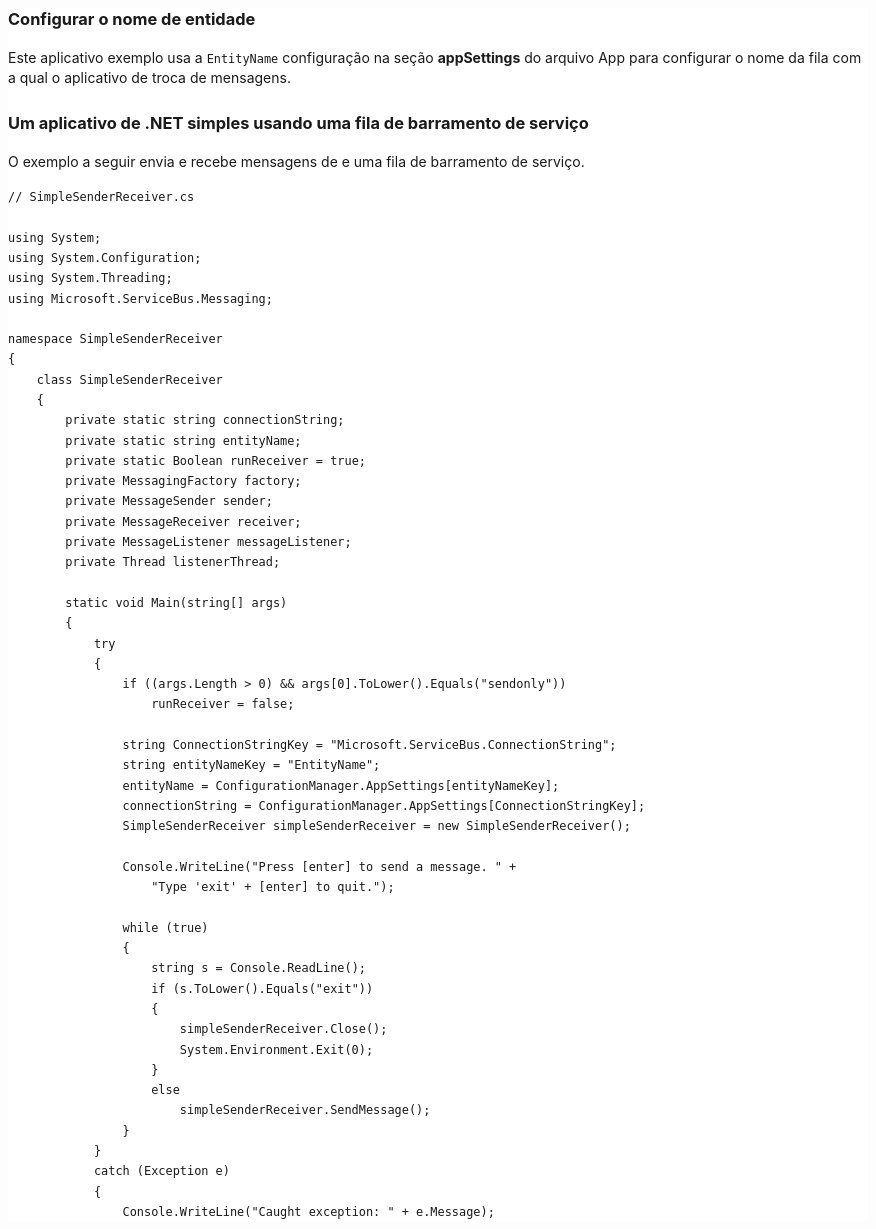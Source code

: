 ### <a name="configure-the-entity-name"></a>Configurar o nome de entidade

Este aplicativo exemplo usa a `EntityName` configuração na seção **appSettings** do arquivo App para configurar o nome da fila com a qual o aplicativo de troca de mensagens.

### <a name="a-simple-net-application-using-a-service-bus-queue"></a>Um aplicativo de .NET simples usando uma fila de barramento de serviço

O exemplo a seguir envia e recebe mensagens de e uma fila de barramento de serviço.

```
// SimpleSenderReceiver.cs
    
using System;
using System.Configuration;
using System.Threading;
using Microsoft.ServiceBus.Messaging;
    
namespace SimpleSenderReceiver
{
    class SimpleSenderReceiver
    {
        private static string connectionString;
        private static string entityName;
        private static Boolean runReceiver = true;
        private MessagingFactory factory;
        private MessageSender sender;
        private MessageReceiver receiver;
        private MessageListener messageListener;
        private Thread listenerThread;
    
        static void Main(string[] args)
        {
            try
            {
                if ((args.Length > 0) && args[0].ToLower().Equals("sendonly"))
                    runReceiver = false;
                    
                string ConnectionStringKey = "Microsoft.ServiceBus.ConnectionString";
                string entityNameKey = "EntityName";
                entityName = ConfigurationManager.AppSettings[entityNameKey];
                connectionString = ConfigurationManager.AppSettings[ConnectionStringKey];
                SimpleSenderReceiver simpleSenderReceiver = new SimpleSenderReceiver();
    
                Console.WriteLine("Press [enter] to send a message. " +
                    "Type 'exit' + [enter] to quit.");
    
                while (true)
                {
                    string s = Console.ReadLine();
                    if (s.ToLower().Equals("exit"))
                    {
                        simpleSenderReceiver.Close();
                        System.Environment.Exit(0);
                    }
                    else
                        simpleSenderReceiver.SendMessage();
                }
            }
            catch (Exception e)
            {
                Console.WriteLine("Caught exception: " + e.Message);
```

[Portal do Azure]: https://portal.azure.com
